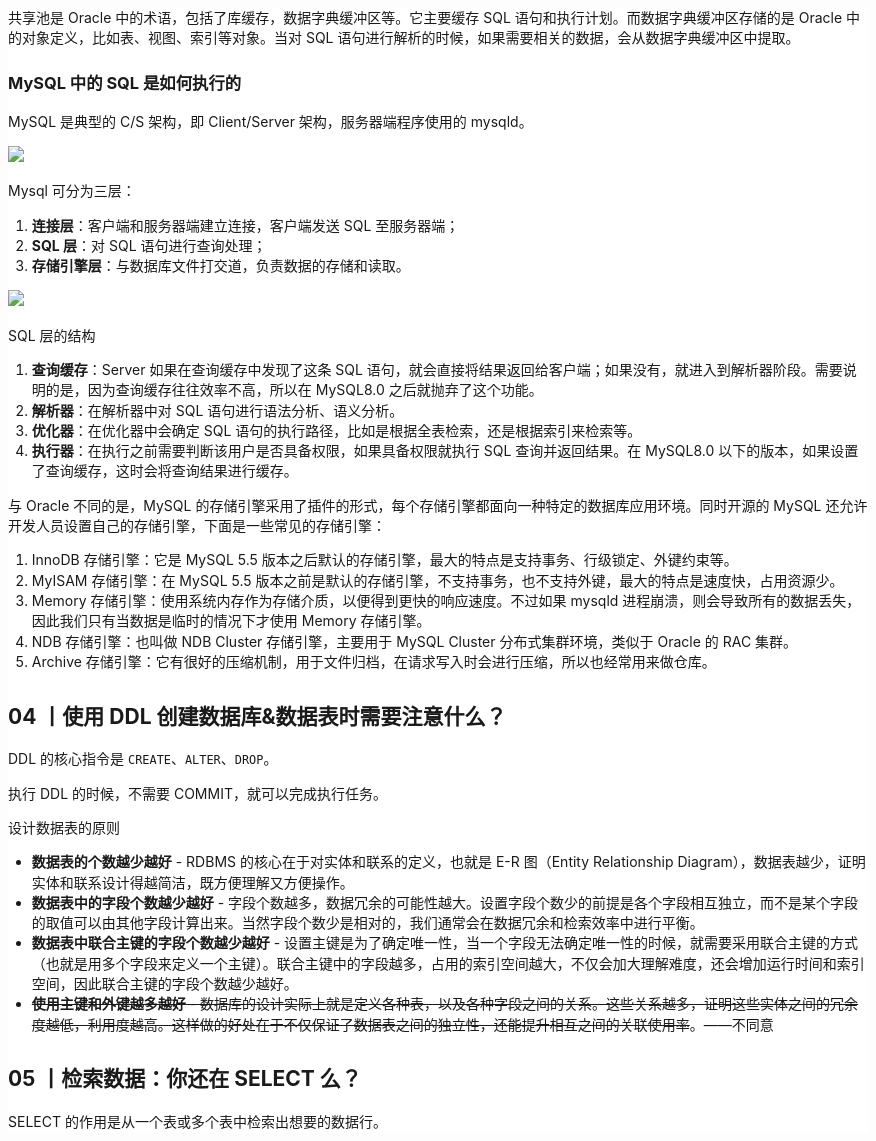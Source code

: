 共享池是 Oracle 中的术语，包括了库缓存，数据字典缓冲区等。它主要缓存 SQL 语句和执行计划。而数据字典缓冲区存储的是 Oracle 中的对象定义，比如表、视图、索引等对象。当对 SQL 语句进行解析的时候，如果需要相关的数据，会从数据字典缓冲区中提取。

### MySQL 中的 SQL 是如何执行的

MySQL 是典型的 C/S 架构，即 Client/Server 架构，服务器端程序使用的 mysqld。

![](https://raw.githubusercontent.com/dunwu/images/master/snap/20220716110905.png)

Mysql 可分为三层：

1. **连接层**：客户端和服务器端建立连接，客户端发送 SQL 至服务器端；
2. **SQL 层**：对 SQL 语句进行查询处理；
3. **存储引擎层**：与数据库文件打交道，负责数据的存储和读取。

![](https://raw.githubusercontent.com/dunwu/images/master/snap/20220716111103.png)

SQL 层的结构

1. **查询缓存**：Server 如果在查询缓存中发现了这条 SQL 语句，就会直接将结果返回给客户端；如果没有，就进入到解析器阶段。需要说明的是，因为查询缓存往往效率不高，所以在 MySQL8.0 之后就抛弃了这个功能。
2. **解析器**：在解析器中对 SQL 语句进行语法分析、语义分析。
3. **优化器**：在优化器中会确定 SQL 语句的执行路径，比如是根据全表检索，还是根据索引来检索等。
4. **执行器**：在执行之前需要判断该用户是否具备权限，如果具备权限就执行 SQL 查询并返回结果。在 MySQL8.0 以下的版本，如果设置了查询缓存，这时会将查询结果进行缓存。

与 Oracle 不同的是，MySQL 的存储引擎采用了插件的形式，每个存储引擎都面向一种特定的数据库应用环境。同时开源的 MySQL 还允许开发人员设置自己的存储引擎，下面是一些常见的存储引擎：

1. InnoDB 存储引擎：它是 MySQL 5.5 版本之后默认的存储引擎，最大的特点是支持事务、行级锁定、外键约束等。
2. MyISAM 存储引擎：在 MySQL 5.5 版本之前是默认的存储引擎，不支持事务，也不支持外键，最大的特点是速度快，占用资源少。
3. Memory 存储引擎：使用系统内存作为存储介质，以便得到更快的响应速度。不过如果 mysqld 进程崩溃，则会导致所有的数据丢失，因此我们只有当数据是临时的情况下才使用 Memory 存储引擎。
4. NDB 存储引擎：也叫做 NDB Cluster 存储引擎，主要用于 MySQL Cluster 分布式集群环境，类似于 Oracle 的 RAC 集群。
5. Archive 存储引擎：它有很好的压缩机制，用于文件归档，在请求写入时会进行压缩，所以也经常用来做仓库。

## 04 丨使用 DDL 创建数据库&数据表时需要注意什么？

DDL 的核心指令是 `CREATE`、`ALTER`、`DROP`。

执行 DDL 的时候，不需要 COMMIT，就可以完成执行任务。

设计数据表的原则

- **数据表的个数越少越好** - RDBMS 的核心在于对实体和联系的定义，也就是 E-R 图（Entity Relationship Diagram），数据表越少，证明实体和联系设计得越简洁，既方便理解又方便操作。
- **数据表中的字段个数越少越好** - 字段个数越多，数据冗余的可能性越大。设置字段个数少的前提是各个字段相互独立，而不是某个字段的取值可以由其他字段计算出来。当然字段个数少是相对的，我们通常会在数据冗余和检索效率中进行平衡。
- **数据表中联合主键的字段个数越少越好** - 设置主键是为了确定唯一性，当一个字段无法确定唯一性的时候，就需要采用联合主键的方式（也就是用多个字段来定义一个主键）。联合主键中的字段越多，占用的索引空间越大，不仅会加大理解难度，还会增加运行时间和索引空间，因此联合主键的字段个数越少越好。
- ~~**使用主键和外键越多越好** - 数据库的设计实际上就是定义各种表，以及各种字段之间的关系。这些关系越多，证明这些实体之间的冗余度越低，利用度越高。这样做的好处在于不仅保证了数据表之间的独立性，还能提升相互之间的关联使用率~~。——不同意

## 05 丨检索数据：你还在 SELECT 么？

SELECT 的作用是从一个表或多个表中检索出想要的数据行。
